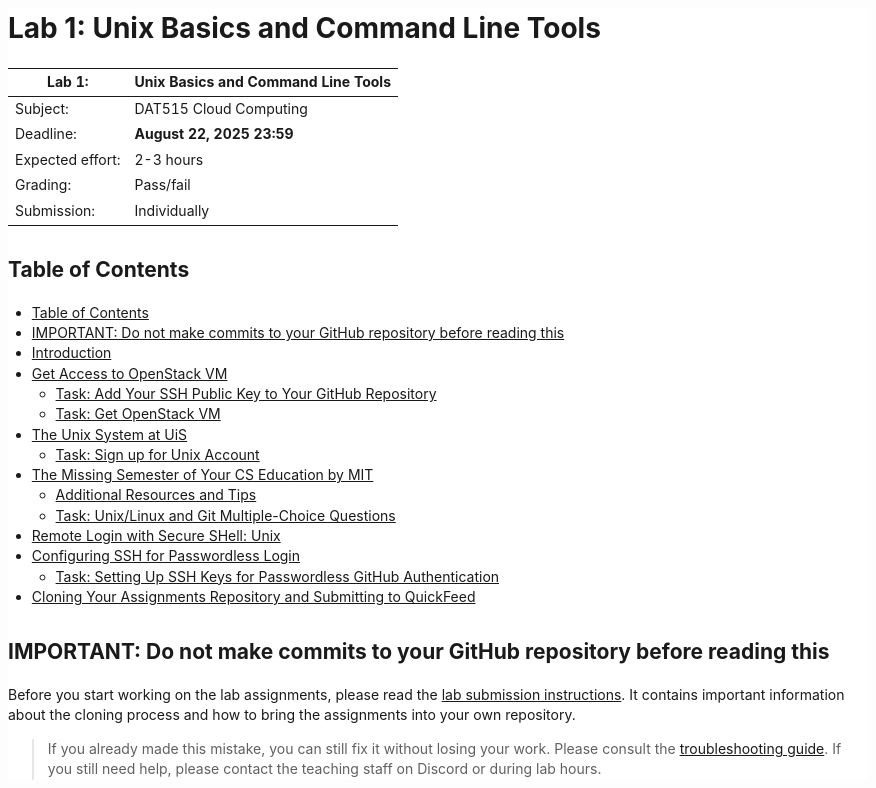 # Lab 1: Unix Basics and Command Line Tools

| Lab 1:           | Unix Basics and Command Line Tools |
| ---------------- | ---------------------------------- |
| Subject:         | DAT515 Cloud Computing             |
| Deadline:        | **August 22, 2025 23:59**          |
| Expected effort: | 2-3 hours                          |
| Grading:         | Pass/fail                          |
| Submission:      | Individually                       |

## Table of Contents

- [Table of Contents](#table-of-contents)
- [IMPORTANT: Do not make commits to your GitHub repository before reading this](#important-do-not-make-commits-to-your-github-repository-before-reading-this)
- [Introduction](#introduction)
- [Get Access to OpenStack VM](#get-access-to-openstack-vm)
  - [Task: Add Your SSH Public Key to Your GitHub Repository](#task-add-your-ssh-public-key-to-your-github-repository)
  - [Task: Get OpenStack VM](#task-get-openstack-vm)
- [The Unix System at UiS](#the-unix-system-at-uis)
  - [Task: Sign up for Unix Account](#task-sign-up-for-unix-account)
- [The Missing Semester of Your CS Education by MIT](#the-missing-semester-of-your-cs-education-by-mit)
  - [Additional Resources and Tips](#additional-resources-and-tips)
  - [Task: Unix/Linux and Git Multiple-Choice Questions](#task-unixlinux-and-git-multiple-choice-questions)
- [Remote Login with Secure SHell: Unix](#remote-login-with-secure-shell-unix)
- [Configuring SSH for Passwordless Login](#configuring-ssh-for-passwordless-login)
  - [Task: Setting Up SSH Keys for Passwordless GitHub Authentication](#task-setting-up-ssh-keys-for-passwordless-github-authentication)
- [Cloning Your Assignments Repository and Submitting to QuickFeed](#cloning-your-assignments-repository-and-submitting-to-quickfeed)

## IMPORTANT: Do not make commits to your GitHub repository before reading this

Before you start working on the lab assignments, please read the [lab submission instructions](https://github.com/dat515-2025/info/blob/main/lab-submission.md).
It contains important information about the cloning process and how to bring the assignments into your own repository.

> If you already made this mistake, you can still fix it without losing your work.
> Please consult the [troubleshooting guide](https://github.com/dat515-2025/info/blob/main/troubleshooting.md#git-and-repository-issues).
> If you still need help, please contact the teaching staff on Discord or during lab hours.

